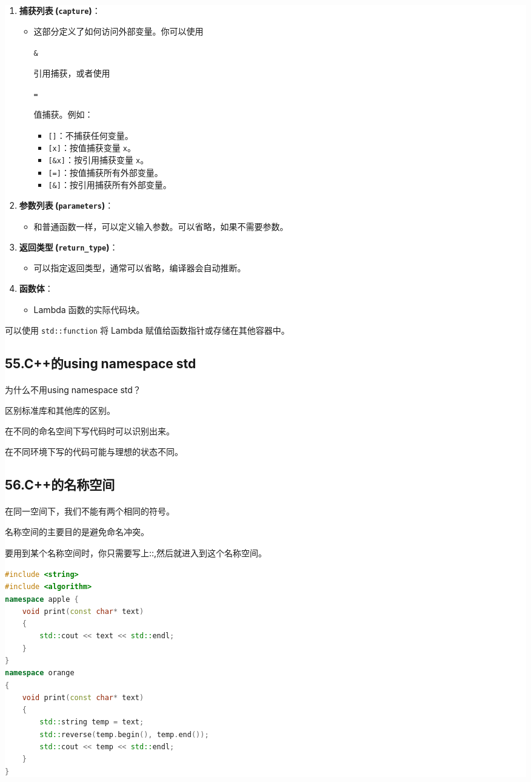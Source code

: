 1. **捕获列表 (`capture`)**：

   - 这部分定义了如何访问外部变量。你可以使用 

     ```
     &
     ```

      引用捕获，或者使用 

     ```
     =
     ```

      值捕获。例如：

     - `[]`：不捕获任何变量。
     - `[x]`：按值捕获变量 `x`。
     - `[&x]`：按引用捕获变量 `x`。
     - `[=]`：按值捕获所有外部变量。
     - `[&]`：按引用捕获所有外部变量。

2. **参数列表 (`parameters`)**：

   - 和普通函数一样，可以定义输入参数。可以省略，如果不需要参数。

3. **返回类型 (`return_type`)**：

   - 可以指定返回类型，通常可以省略，编译器会自动推断。

4. **函数体**：

   - Lambda 函数的实际代码块。

可以使用 `std::function` 将 Lambda 赋值给函数指针或存储在其他容器中。

## 55.C++的using namespace std

为什么不用using namespace std？

区别标准库和其他库的区别。

在不同的命名空间下写代码时可以识别出来。

在不同环境下写的代码可能与理想的状态不同。

## 56.C++的名称空间

在同一空间下，我们不能有两个相同的符号。

名称空间的主要目的是避免命名冲突。

要用到某个名称空间时，你只需要写上::,然后就进入到这个名称空间。

```c++
#include <string>
#include <algorithm>
namespace apple {
	void print(const char* text)
	{
		std::cout << text << std::endl;
	}
}
namespace orange
{
	void print(const char* text)
	{
		std::string temp = text;
		std::reverse(temp.begin(), temp.end());
		std::cout << temp << std::endl;
	}
}
```